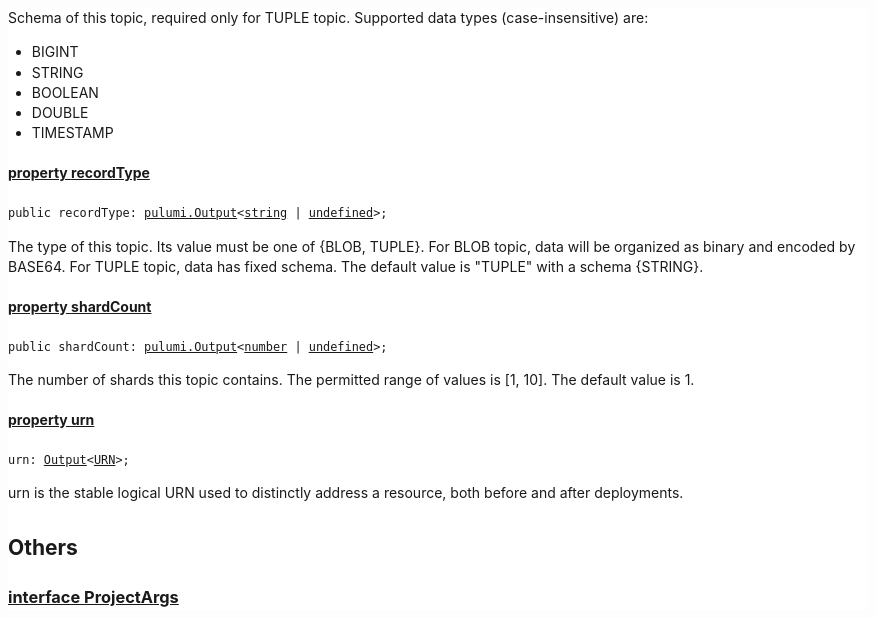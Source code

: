 Schema of this topic, required only for TUPLE topic. Supported data types (case-insensitive) are:
- BIGINT
- STRING
- BOOLEAN
- DOUBLE
- TIMESTAMP

<h4 class="pdoc-member-header" id="Topic-recordType">
<a class="pdoc-child-name" href="https://github.com/pulumi/pulumi-alicloud/blob/{{< param git_sha >}}/sdk/nodejs/datahub/topic.ts#L70">property <b>recordType</b></a>
</h4>

<pre class="highlight"><code><span class='kd'>public </span>recordType: <a href='/docs/reference/pkg/nodejs/pulumi/pulumi/#Output'>pulumi.Output</a>&lt;<span class='kd'><a href='https://developer.mozilla.org/en-US/docs/Web/JavaScript/Reference/Global_Objects/String'>string</a></span> | <span class='kd'><a href='https://developer.mozilla.org/en-US/docs/Web/JavaScript/Reference/Global_Objects/undefined'>undefined</a></span>&gt;;</code></pre>

The type of this topic. Its value must be one of {BLOB, TUPLE}. For BLOB topic, data will be organized as binary and encoded by BASE64. For TUPLE topic, data has fixed schema. The default value is "TUPLE" with a schema {STRING}.

<h4 class="pdoc-member-header" id="Topic-shardCount">
<a class="pdoc-child-name" href="https://github.com/pulumi/pulumi-alicloud/blob/{{< param git_sha >}}/sdk/nodejs/datahub/topic.ts#L74">property <b>shardCount</b></a>
</h4>

<pre class="highlight"><code><span class='kd'>public </span>shardCount: <a href='/docs/reference/pkg/nodejs/pulumi/pulumi/#Output'>pulumi.Output</a>&lt;<span class='kd'><a href='https://developer.mozilla.org/en-US/docs/Web/JavaScript/Reference/Global_Objects/Number'>number</a></span> | <span class='kd'><a href='https://developer.mozilla.org/en-US/docs/Web/JavaScript/Reference/Global_Objects/undefined'>undefined</a></span>&gt;;</code></pre>

The number of shards this topic contains. The permitted range of values is [1, 10]. The default value is 1.

<h4 class="pdoc-member-header" id="Topic-urn">
<a class="pdoc-child-name" href="https://github.com/pulumi/pulumi-alicloud/blob/{{< param git_sha >}}/sdk/nodejs/datahub/topic.ts#L7">property <b>urn</b></a>
</h4>

<pre class="highlight"><code><span class='kd'></span>urn: <a href='/docs/reference/pkg/nodejs/pulumi/pulumi/#Output'>Output</a>&lt;<a href='/docs/reference/pkg/nodejs/pulumi/pulumi/#URN'>URN</a>&gt;;</code></pre>

urn is the stable logical URN used to distinctly address a resource, both before and after
deployments.



<h2 id="apis">Others</h2>
<h3 class="pdoc-module-header" id="ProjectArgs" data-link-title="ProjectArgs">
    <a href="https://github.com/pulumi/pulumi-alicloud/blob/{{< param git_sha >}}/sdk/nodejs/datahub/project.ts#L110">
        interface <strong>ProjectArgs</strong>
    </a>
</h3>
